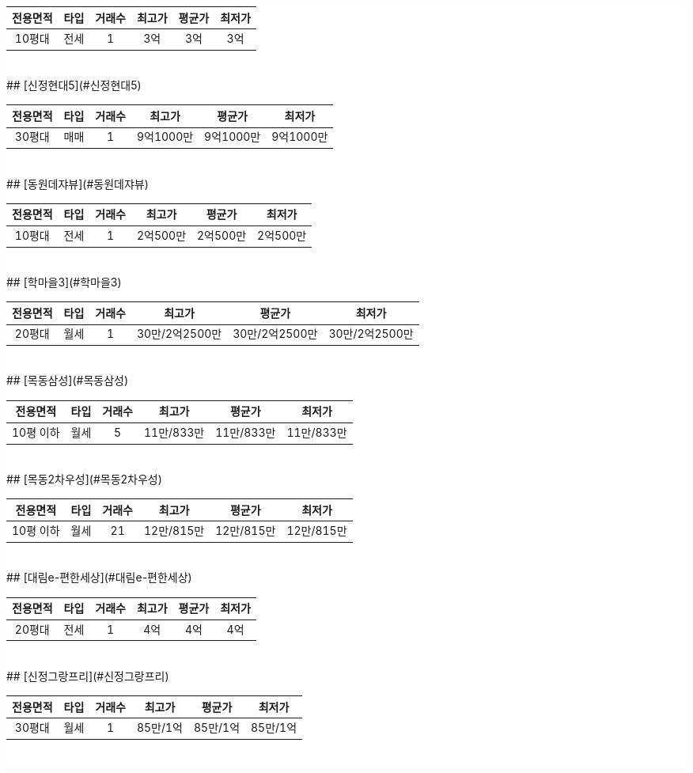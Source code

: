 |전용면적|타입|거래수|최고가|평균가|최저가|
|:---:|:---:|:---:|:---:|:---:|:---:|
|10평대|<span class="deal-type-2">전세</span>|1|3억|3억|3억|

<br/>
## [신정현대5](#신정현대5)

|전용면적|타입|거래수|최고가|평균가|최저가|
|:---:|:---:|:---:|:---:|:---:|:---:|
|30평대|<span class="deal-type-1">매매</span>|1|9억1000만|9억1000만|9억1000만|

<br/>
## [동원데쟈뷰](#동원데쟈뷰)

|전용면적|타입|거래수|최고가|평균가|최저가|
|:---:|:---:|:---:|:---:|:---:|:---:|
|10평대|<span class="deal-type-2">전세</span>|1|2억500만|2억500만|2억500만|

<br/>
## [학마을3](#학마을3)

|전용면적|타입|거래수|최고가|평균가|최저가|
|:---:|:---:|:---:|:---:|:---:|:---:|
|20평대|<span class="deal-type-3">월세</span>|1|30만/2억2500만|30만/2억2500만|30만/2억2500만|

<br/>
## [목동삼성](#목동삼성)

|전용면적|타입|거래수|최고가|평균가|최저가|
|:---:|:---:|:---:|:---:|:---:|:---:|
|10평 이하|<span class="deal-type-3">월세</span>|5|11만/833만|11만/833만|11만/833만|

<br/>
## [목동2차우성](#목동2차우성)

|전용면적|타입|거래수|최고가|평균가|최저가|
|:---:|:---:|:---:|:---:|:---:|:---:|
|10평 이하|<span class="deal-type-3">월세</span>|21|12만/815만|12만/815만|12만/815만|

<br/>
## [대림e-편한세상](#대림e-편한세상)

|전용면적|타입|거래수|최고가|평균가|최저가|
|:---:|:---:|:---:|:---:|:---:|:---:|
|20평대|<span class="deal-type-2">전세</span>|1|4억|4억|4억|

<br/>
## [신정그랑프리](#신정그랑프리)

|전용면적|타입|거래수|최고가|평균가|최저가|
|:---:|:---:|:---:|:---:|:---:|:---:|
|30평대|<span class="deal-type-3">월세</span>|1|85만/1억|85만/1억|85만/1억|

<br/>



